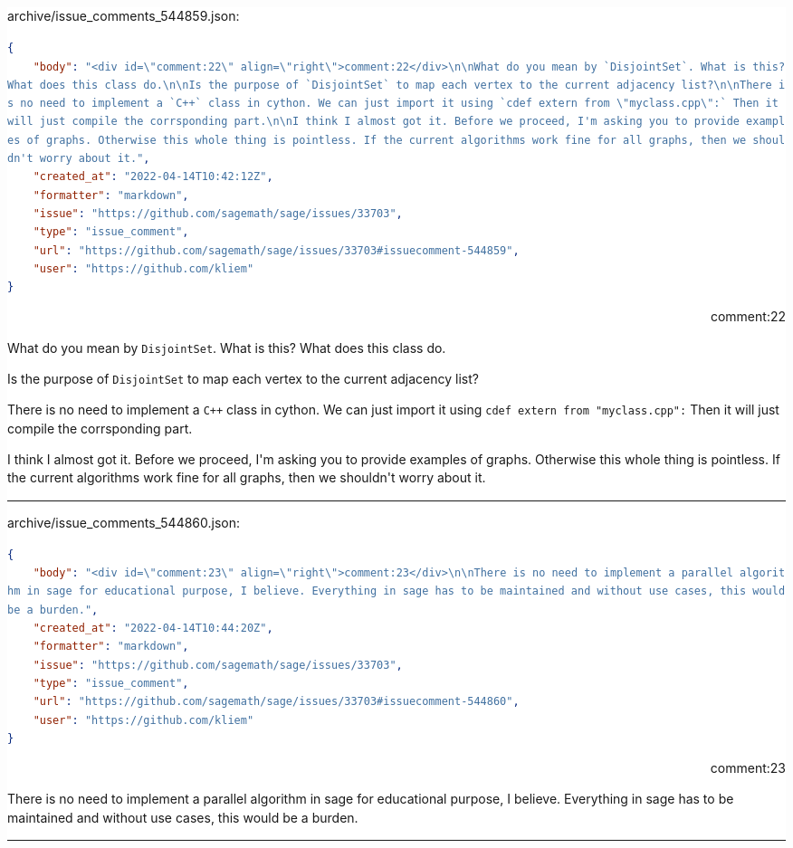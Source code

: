 archive/issue_comments_544859.json:
```json
{
    "body": "<div id=\"comment:22\" align=\"right\">comment:22</div>\n\nWhat do you mean by `DisjointSet`. What is this? What does this class do.\n\nIs the purpose of `DisjointSet` to map each vertex to the current adjacency list?\n\nThere is no need to implement a `C++` class in cython. We can just import it using `cdef extern from \"myclass.cpp\":` Then it will just compile the corrsponding part.\n\nI think I almost got it. Before we proceed, I'm asking you to provide examples of graphs. Otherwise this whole thing is pointless. If the current algorithms work fine for all graphs, then we shouldn't worry about it.",
    "created_at": "2022-04-14T10:42:12Z",
    "formatter": "markdown",
    "issue": "https://github.com/sagemath/sage/issues/33703",
    "type": "issue_comment",
    "url": "https://github.com/sagemath/sage/issues/33703#issuecomment-544859",
    "user": "https://github.com/kliem"
}
```

<div id="comment:22" align="right">comment:22</div>

What do you mean by `DisjointSet`. What is this? What does this class do.

Is the purpose of `DisjointSet` to map each vertex to the current adjacency list?

There is no need to implement a `C++` class in cython. We can just import it using `cdef extern from "myclass.cpp":` Then it will just compile the corrsponding part.

I think I almost got it. Before we proceed, I'm asking you to provide examples of graphs. Otherwise this whole thing is pointless. If the current algorithms work fine for all graphs, then we shouldn't worry about it.



---

archive/issue_comments_544860.json:
```json
{
    "body": "<div id=\"comment:23\" align=\"right\">comment:23</div>\n\nThere is no need to implement a parallel algorithm in sage for educational purpose, I believe. Everything in sage has to be maintained and without use cases, this would be a burden.",
    "created_at": "2022-04-14T10:44:20Z",
    "formatter": "markdown",
    "issue": "https://github.com/sagemath/sage/issues/33703",
    "type": "issue_comment",
    "url": "https://github.com/sagemath/sage/issues/33703#issuecomment-544860",
    "user": "https://github.com/kliem"
}
```

<div id="comment:23" align="right">comment:23</div>

There is no need to implement a parallel algorithm in sage for educational purpose, I believe. Everything in sage has to be maintained and without use cases, this would be a burden.



---